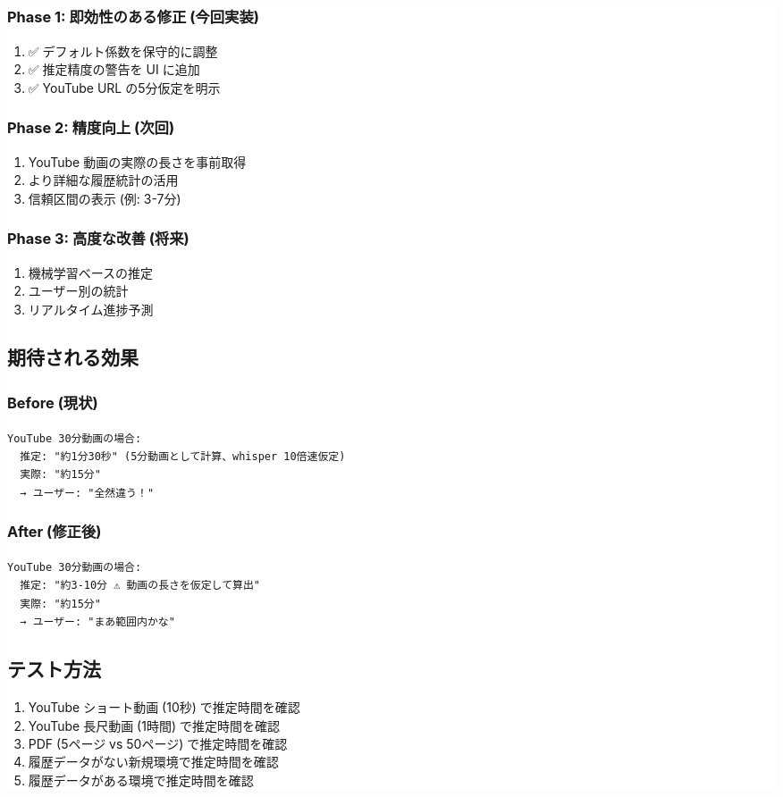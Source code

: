 ### Phase 1: 即効性のある修正 (今回実装)
1. ✅ デフォルト係数を保守的に調整
2. ✅ 推定精度の警告を UI に追加
3. ✅ YouTube URL の5分仮定を明示

### Phase 2: 精度向上 (次回)
1. YouTube 動画の実際の長さを事前取得
2. より詳細な履歴統計の活用
3. 信頼区間の表示 (例: 3-7分)

### Phase 3: 高度な改善 (将来)
1. 機械学習ベースの推定
2. ユーザー別の統計
3. リアルタイム進捗予測

## 期待される効果

### Before (現状)
```
YouTube 30分動画の場合:
  推定: "約1分30秒" (5分動画として計算、whisper 10倍速仮定)
  実際: "約15分"
  → ユーザー: "全然違う！"
```

### After (修正後)
```
YouTube 30分動画の場合:
  推定: "約3-10分 ⚠️ 動画の長さを仮定して算出"
  実際: "約15分"
  → ユーザー: "まあ範囲内かな"
```

## テスト方法

1. YouTube ショート動画 (10秒) で推定時間を確認
2. YouTube 長尺動画 (1時間) で推定時間を確認
3. PDF (5ページ vs 50ページ) で推定時間を確認
4. 履歴データがない新規環境で推定時間を確認
5. 履歴データがある環境で推定時間を確認
